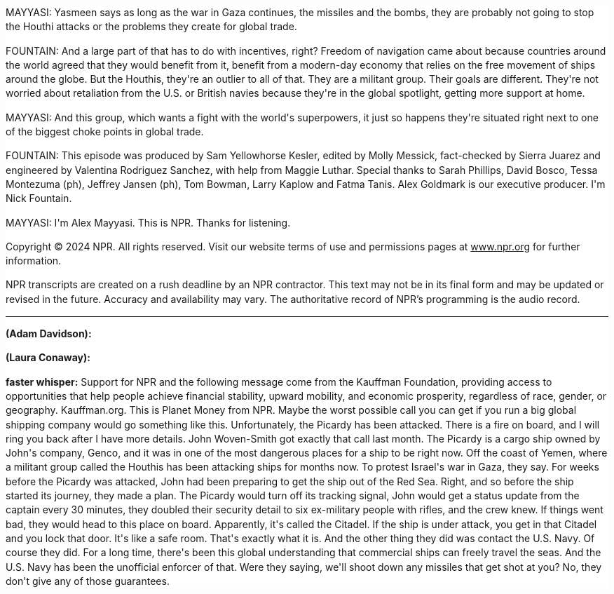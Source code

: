MAYYASI: Yasmeen says as long as the war in Gaza continues, the missiles and the bombs, they are probably not going to stop the Houthi attacks or the problems they create for global trade.

FOUNTAIN: And a large part of that has to do with incentives, right? Freedom of navigation came about because countries around the world agreed that they would benefit from it, benefit from a modern-day economy that relies on the free movement of ships around the globe. But the Houthis, they're an outlier to all of that. They are a militant group. Their goals are different. They're not worried about retaliation from the U.S. or British navies because they're in the global spotlight, getting more support at home.

MAYYASI: And this group, which wants a fight with the world's superpowers, it just so happens they're situated right next to one of the biggest choke points in global trade.

FOUNTAIN: This episode was produced by Sam Yellowhorse Kesler, edited by Molly Messick, fact-checked by Sierra Juarez and engineered by Valentina Rodriguez Sanchez, with help from Maggie Luthar. Special thanks to Sarah Phillips, David Bosco, Tessa Montezuma (ph), Jeffrey Jansen (ph), Tom Bowman, Larry Kaplow and Fatma Tanis. Alex Goldmark is our executive producer. I'm Nick Fountain.

MAYYASI: I'm Alex Mayyasi. This is NPR. Thanks for listening.

Copyright © 2024 NPR. All rights reserved. Visit our website terms of use and permissions pages at www.npr.org for further information.

NPR transcripts are created on a rush deadline by an NPR contractor. This text may not be in its final form and may be updated or revised in the future. Accuracy and availability may vary. The authoritative record of NPR’s programming is the audio record.

----

**(Adam Davidson):**

**(Laura Conaway):**


**faster whisper:**
Support for NPR and the following message come from the Kauffman Foundation, providing access
to opportunities that help people achieve financial stability, upward mobility, and
economic prosperity, regardless of race, gender, or geography.
Kauffman.org.
This is Planet Money from NPR.
Maybe the worst possible call you can get if you run a big global shipping company
would go something like this.
Unfortunately, the Picardy has been attacked.
There is a fire on board, and I will ring you back after I have more details.
John Woven-Smith got exactly that call last month.
The Picardy is a cargo ship owned by John's company, Genco, and it was in one of the
most dangerous places for a ship to be right now.
Off the coast of Yemen, where a militant group called the Houthis has been attacking
ships for months now.
To protest Israel's war in Gaza, they say.
For weeks before the Picardy was attacked, John had been preparing to get the ship out
of the Red Sea.
Right, and so before the ship started its journey, they made a plan.
The Picardy would turn off its tracking signal, John would get a status update
from the captain every 30 minutes, they doubled their security detail to six ex-military
people with rifles, and the crew knew.
If things went bad, they would head to this place on board.
Apparently, it's called the Citadel.
If the ship is under attack, you get in that Citadel and you lock that door.
It's like a safe room.
That's exactly what it is.
And the other thing they did was contact the U.S. Navy.
Of course they did.
For a long time, there's been this global understanding that commercial ships can freely
travel the seas.
And the U.S. Navy has been the unofficial enforcer of that.
Were they saying, we'll shoot down any missiles that get shot at you?
No, they don't give any of those guarantees.